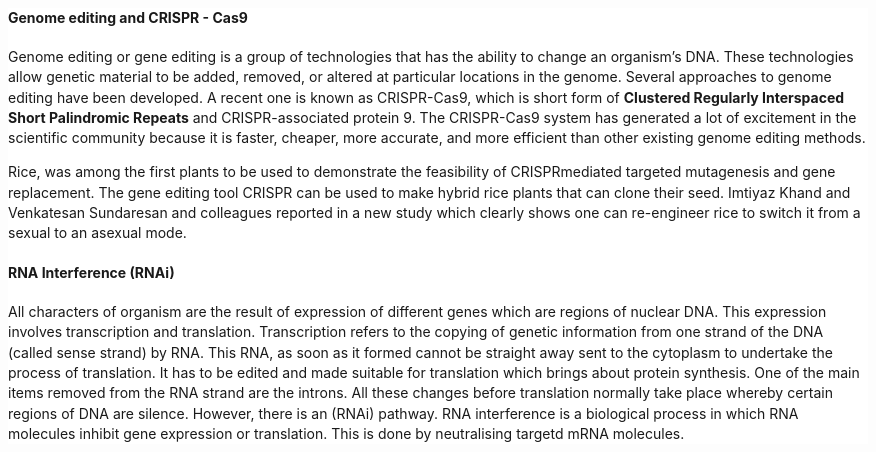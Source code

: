 #### Genome editing and CRISPR - Cas9

Genome editing or gene editing is a group of
technologies that has the ability to change an
organism’s DNA. These technologies allow
genetic material to be added, removed, or altered at particular locations in the genome.
Several approaches to genome editing have
been developed. A recent one is known
as CRISPR-Cas9, which is short form of
**Clustered Regularly Interspaced Short Palindromic Repeats** and CRISPR-associated
protein 9. The CRISPR-Cas9 system has
generated a lot of excitement in the scientific
community because it is faster, cheaper,
more accurate, and more efficient than other
existing genome editing methods.

Rice, was among the first plants to be used
to demonstrate the feasibility of CRISPRmediated targeted mutagenesis  and gene
replacement. The gene editing tool CRISPR
can be used to make hybrid rice plants that
can clone their seed. Imtiyaz Khand and
Venkatesan Sundaresan and
colleagues reported in a new
study which clearly shows
one can re-engineer rice to
switch it from a sexual to an
asexual mode.

#### RNA Interference (RNAi)

All characters of organism are the result
of expression of different genes which are
regions of nuclear DNA. This expression
involves transcription and translation.
Transcription refers to the copying of
genetic information from one strand of the
DNA (called sense strand) by RNA. This
RNA, as soon as it formed cannot be straight
away sent to the cytoplasm to undertake the
process of translation. It has to be edited and
made suitable for translation which brings
about protein synthesis. One of the main
items removed from the RNA strand are the
introns. All these changes before translation
normally take place whereby certain regions
of DNA are silence. However, there is an
(RNAi) pathway. RNA interference is a
biological process in which RNA molecules
inhibit gene expression or translation.
This is done by neutralising targetd mRNA
molecules. 

